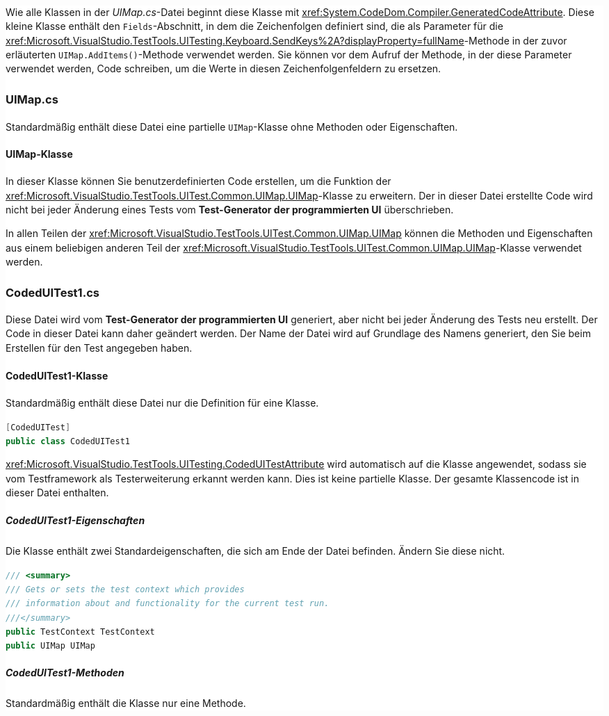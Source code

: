 Wie alle Klassen in der *UIMap.cs*-Datei beginnt diese Klasse mit <xref:System.CodeDom.Compiler.GeneratedCodeAttribute>. Diese kleine Klasse enthält den `Fields`-Abschnitt, in dem die Zeichenfolgen definiert sind, die als Parameter für die <xref:Microsoft.VisualStudio.TestTools.UITesting.Keyboard.SendKeys%2A?displayProperty=fullName>-Methode in der zuvor erläuterten `UIMap.AddItems()`-Methode verwendet werden. Sie können vor dem Aufruf der Methode, in der diese Parameter verwendet werden, Code schreiben, um die Werte in diesen Zeichenfolgenfeldern zu ersetzen.

### <a name="UIMapCS"></a> UIMap.cs
 Standardmäßig enthält diese Datei eine partielle `UIMap`-Klasse ohne Methoden oder Eigenschaften.

#### <a name="uimap-class"></a>UIMap-Klasse
 In dieser Klasse können Sie benutzerdefinierten Code erstellen, um die Funktion der <xref:Microsoft.VisualStudio.TestTools.UITest.Common.UIMap.UIMap>-Klasse zu erweitern. Der in dieser Datei erstellte Code wird nicht bei jeder Änderung eines Tests vom **Test-Generator der programmierten UI** überschrieben.

 In allen Teilen der <xref:Microsoft.VisualStudio.TestTools.UITest.Common.UIMap.UIMap> können die Methoden und Eigenschaften aus einem beliebigen anderen Teil der <xref:Microsoft.VisualStudio.TestTools.UITest.Common.UIMap.UIMap>-Klasse verwendet werden.

### <a name="CodedUITestCS"></a> CodedUITest1.cs
 Diese Datei wird vom **Test-Generator der programmierten UI** generiert, aber nicht bei jeder Änderung des Tests neu erstellt. Der Code in dieser Datei kann daher geändert werden. Der Name der Datei wird auf Grundlage des Namens generiert, den Sie beim Erstellen für den Test angegeben haben.

#### <a name="codeduitest1-class"></a>CodedUITest1-Klasse

Standardmäßig enthält diese Datei nur die Definition für eine Klasse.

```csharp
[CodedUITest]
public class CodedUITest1
```

<xref:Microsoft.VisualStudio.TestTools.UITesting.CodedUITestAttribute> wird automatisch auf die Klasse angewendet, sodass sie vom Testframework als Testerweiterung erkannt werden kann. Dies ist keine partielle Klasse. Der gesamte Klassencode ist in dieser Datei enthalten.

##### <a name="CodedUITestProperties"></a> CodedUITest1-Eigenschaften

Die Klasse enthält zwei Standardeigenschaften, die sich am Ende der Datei befinden. Ändern Sie diese nicht.

```csharp
/// <summary>
/// Gets or sets the test context which provides
/// information about and functionality for the current test run.
///</summary>
public TestContext TestContext
public UIMap UIMap
```

##### <a name="CodedUITestMethods"></a> CodedUITest1-Methoden
 Standardmäßig enthält die Klasse nur eine Methode.
